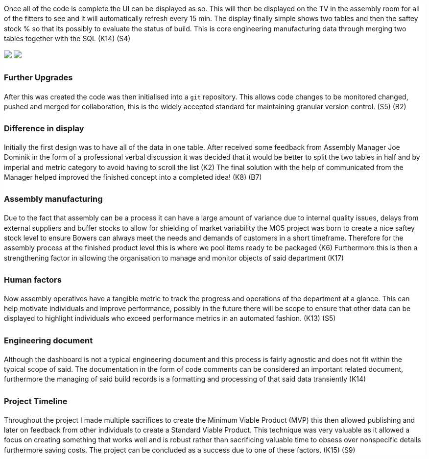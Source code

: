 Once all of the code is complete the UI can be displayed as so. This will then be displayed on the TV in the assembly room for all of the fitters to see and it will automatically refresh every 15 min.
The display finally simple shows two tables and then the saftey stock % so that its possibly to evaluate the status of build. This is core engineering manufacturing data through merging two tables together with the SQL (K14) (S4)

![](https://i.imgur.com/CYzZtx9.png)
![](https://i.imgur.com/AAW58uq.png)

### Further Upgrades
After this was created the code was then initialised into a `git` repository. This allows code changes to be monitored changed, pushed and merged for collaboration, this is the widely accepted standard for maintaining granular version control. (S5) (B2)

### Difference in display
Initially the first design was to have all of the data in one table. After received some feedback from Assembly Manager Joe Dominik in the form of a professional verbal discussion it was decided that it would be better to split the two tables in half and by imperial and metric category to avoid having to scroll the list (K2) The final solution with the help of communicated from the Manager helped improved the finished concept into a completed idea! (K8) (B7)

### Assembly manufacturing 
Due to the fact that assembly can be a process it can have a large amount of variance due to internal quality issues, delays from external suppliers and buffer stocks to allow for shielding of market variability the MO5 project was born to create a nice saftey stock level to ensure Bowers can always meet the needs and demands of customers in a short timeframe. Therefore for the assembly process at the finished product level this is where we pool items ready to be packaged (K6)
Furthermore this is then a strengthening factor in allowing the organisation to manage and monitor objects of said department (K17)

### Human factors
Now assembly operatives have a tangible metric to track the progress and operations of the department at a glance. This can help motivate individuals and improve performance, possibly in the future there will be scope to ensure that other data can be displayed to highlight individuals who exceed performance metrics in an automated fashion. (K13) (S5)

### Engineering document
Although the dashboard is not a typical engineering document and this process is fairly agnostic and does not fit within the typical scope of said. The documentation in the form of code comments can be considered an important related document, furthermore the managing of said build records is a formatting and processing of that said data transiently (K14)

### Project Timeline
Throughout the project I made multiple sacrifices to create the Minimum Viable Product (MVP) this then allowed publishing and later on feedback from other individuals to create a Standard Viable Product. This technique was very valuable as it allowed a focus on creating something that works well and is robust rather than sacrificing valuable time to obsess over nonspecific details furthermore saving costs. The project can be concluded as a success due to one of these factors. (K15) (S9)
